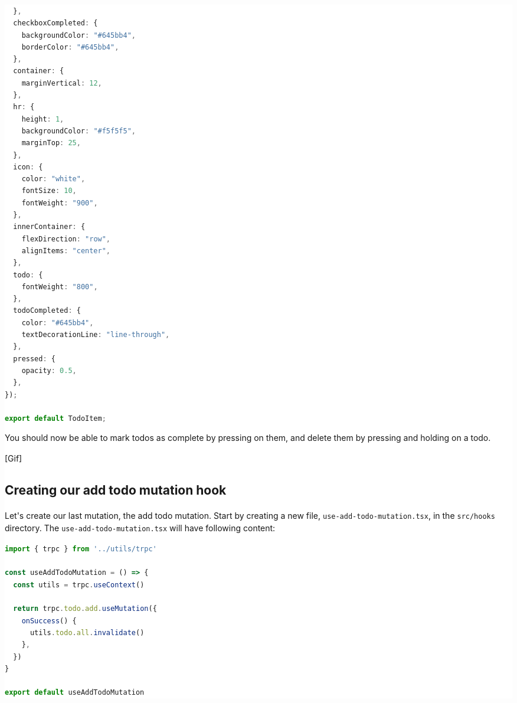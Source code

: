 ```ts
  },
  checkboxCompleted: {
    backgroundColor: "#645bb4",
    borderColor: "#645bb4",
  },
  container: {
    marginVertical: 12,
  },
  hr: {
    height: 1,
    backgroundColor: "#f5f5f5",
    marginTop: 25,
  },
  icon: {
    color: "white",
    fontSize: 10,
    fontWeight: "900",
  },
  innerContainer: {
    flexDirection: "row",
    alignItems: "center",
  },
  todo: {
    fontWeight: "800",
  },
  todoCompleted: {
    color: "#645bb4",
    textDecorationLine: "line-through",
  },
  pressed: {
    opacity: 0.5,
  },
});

export default TodoItem;
```

You should now be able to mark todos as complete by pressing on them, and delete them by pressing and holding on a todo.

[Gif]

## Creating our add todo mutation hook

Let's create our last mutation, the add todo mutation. Start by creating a new file, `use-add-todo-mutation.tsx`, in the `src/hooks` directory. The `use-add-todo-mutation.tsx` will have following content:

```ts
import { trpc } from '../utils/trpc'

const useAddTodoMutation = () => {
  const utils = trpc.useContext()

  return trpc.todo.add.useMutation({
    onSuccess() {
      utils.todo.all.invalidate()
    },
  })
}

export default useAddTodoMutation
```
